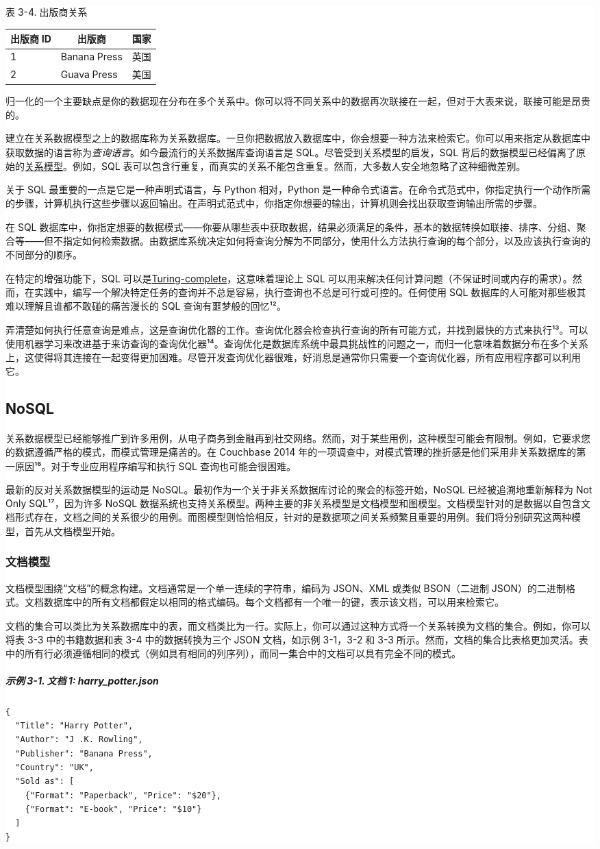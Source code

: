 表 3-4\. 出版商关系

| 出版商 ID | 出版商 | 国家 |
| --- | --- | --- |
| 1 | Banana Press | 英国 |
| 2 | Guava Press | 美国 |

归一化的一个主要缺点是你的数据现在分布在多个关系中。你可以将不同关系中的数据再次联接在一起，但对于大表来说，联接可能是昂贵的。

建立在关系数据模型之上的数据库称为关系数据库。一旦你把数据放入数据库中，你会想要一种方法来检索它。你可以用来指定从数据库中获取数据的语言称为*查询语言*。如今最流行的关系数据库查询语言是 SQL。尽管受到关系模型的启发，SQL 背后的数据模型已经偏离了原始的[关系模型](https://oreil.ly/g4waq)。例如，SQL 表可以包含行重复，而真实的关系不能包含重复。然而，大多数人安全地忽略了这种细微差别。

关于 SQL 最重要的一点是它是一种声明式语言，与 Python 相对，Python 是一种命令式语言。在命令式范式中，你指定执行一个动作所需的步骤，计算机执行这些步骤以返回输出。在声明式范式中，你指定你想要的输出，计算机则会找出获取查询输出所需的步骤。

在 SQL 数据库中，你指定想要的数据模式——你要从哪些表中获取数据，结果必须满足的条件，基本的数据转换如联接、排序、分组、聚合等——但不指定如何检索数据。由数据库系统决定如何将查询分解为不同部分，使用什么方法执行查询的每个部分，以及应该执行查询的不同部分的顺序。

在特定的增强功能下，SQL 可以是[Turing-complete](https://oreil.ly/npL5B)，这意味着理论上 SQL 可以用来解决任何计算问题（不保证时间或内存的需求）。然而，在实践中，编写一个解决特定任务的查询并不总是容易，执行查询也不总是可行或可控的。任何使用 SQL 数据库的人可能对那些极其难以理解且谁都不敢碰的痛苦漫长的 SQL 查询有噩梦般的回忆¹²。

弄清楚如何执行任意查询是难点，这是查询优化器的工作。查询优化器会检查执行查询的所有可能方式，并找到最快的方式来执行¹³。可以使用机器学习来改进基于来访查询的查询优化器¹⁴。查询优化是数据库系统中最具挑战性的问题之一，而归一化意味着数据分布在多个关系上，这使得将其连接在一起变得更加困难。尽管开发查询优化器很难，好消息是通常你只需要一个查询优化器，所有应用程序都可以利用它。

## NoSQL

关系数据模型已经能够推广到许多用例，从电子商务到金融再到社交网络。然而，对于某些用例，这种模型可能会有限制。例如，它要求您的数据遵循严格的模式，而模式管理是痛苦的。在 Couchbase 2014 年的一项调查中，对模式管理的挫折感是他们采用非关系数据库的第一原因¹⁶。对于专业应用程序编写和执行 SQL 查询也可能会很困难。

最新的反对关系数据模型的运动是 NoSQL。最初作为一个关于非关系数据库讨论的聚会的标签开始，NoSQL 已经被追溯地重新解释为 Not Only SQL¹⁷，因为许多 NoSQL 数据系统也支持关系模型。两种主要的非关系模型是文档模型和图模型。文档模型针对的是数据以自包含文档形式存在，文档之间的关系很少的用例。而图模型则恰恰相反，针对的是数据项之间关系频繁且重要的用例。我们将分别研究这两种模型，首先从文档模型开始。

### 文档模型

文档模型围绕“文档”的概念构建。文档通常是一个单一连续的字符串，编码为 JSON、XML 或类似 BSON（二进制 JSON）的二进制格式。文档数据库中的所有文档都假定以相同的格式编码。每个文档都有一个唯一的键，表示该文档，可以用来检索它。

文档的集合可以类比为关系数据库中的表，而文档类比为一行。实际上，你可以通过这种方式将一个关系转换为文档的集合。例如，你可以将表 3-3 中的书籍数据和表 3-4 中的数据转换为三个 JSON 文档，如示例 3-1，3-2 和 3-3 所示。然而，文档的集合比表格更加灵活。表中的所有行必须遵循相同的模式（例如具有相同的列序列），而同一集合中的文档可以具有完全不同的模式。

##### 示例 3-1. 文档 1: harry_potter.json

```
{
  "Title": "Harry Potter",
  "Author": "J .K. Rowling",
  "Publisher": "Banana Press",
  "Country": "UK",
  "Sold as": [
    {"Format": "Paperback", "Price": "$20"},
    {"Format": "E-book", "Price": "$10"}
  ]
} 

```
